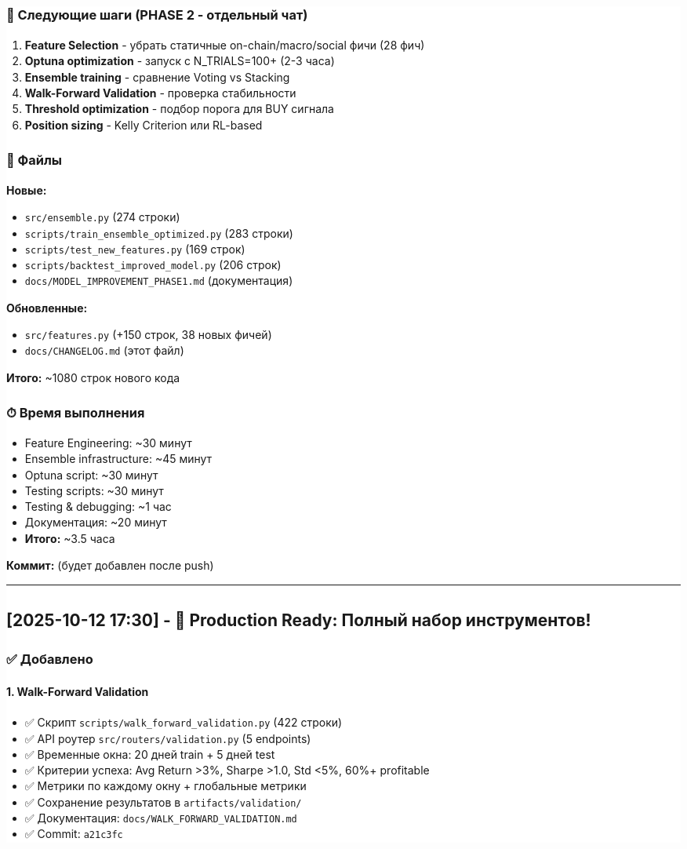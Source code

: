 ### 🚀 Следующие шаги (PHASE 2 - отдельный чат)

1. **Feature Selection** - убрать статичные on-chain/macro/social фичи (28 фич)
2. **Optuna optimization** - запуск с N_TRIALS=100+ (2-3 часа)
3. **Ensemble training** - сравнение Voting vs Stacking
4. **Walk-Forward Validation** - проверка стабильности
5. **Threshold optimization** - подбор порога для BUY сигнала
6. **Position sizing** - Kelly Criterion или RL-based

### 📁 Файлы

**Новые:**
- `src/ensemble.py` (274 строки)
- `scripts/train_ensemble_optimized.py` (283 строки)
- `scripts/test_new_features.py` (169 строк)
- `scripts/backtest_improved_model.py` (206 строк)
- `docs/MODEL_IMPROVEMENT_PHASE1.md` (документация)

**Обновленные:**
- `src/features.py` (+150 строк, 38 новых фичей)
- `docs/CHANGELOG.md` (этот файл)

**Итого:** ~1080 строк нового кода

### ⏱ Время выполнения
- Feature Engineering: ~30 минут
- Ensemble infrastructure: ~45 минут
- Optuna script: ~30 минут
- Testing scripts: ~30 минут
- Testing & debugging: ~1 час
- Документация: ~20 минут
- **Итого:** ~3.5 часа

**Коммит:** (будет добавлен после push)

---

## [2025-10-12 17:30] - 🚀 Production Ready: Полный набор инструментов!

### ✅ Добавлено

#### 1. Walk-Forward Validation
- ✅ Скрипт `scripts/walk_forward_validation.py` (422 строки)
- ✅ API роутер `src/routers/validation.py` (5 endpoints)
- ✅ Временные окна: 20 дней train + 5 дней test
- ✅ Критерии успеха: Avg Return >3%, Sharpe >1.0, Std <5%, 60%+ profitable
- ✅ Метрики по каждому окну + глобальные метрики
- ✅ Сохранение результатов в `artifacts/validation/`
- ✅ Документация: `docs/WALK_FORWARD_VALIDATION.md`
- ✅ Commit: `a21c3fc`
